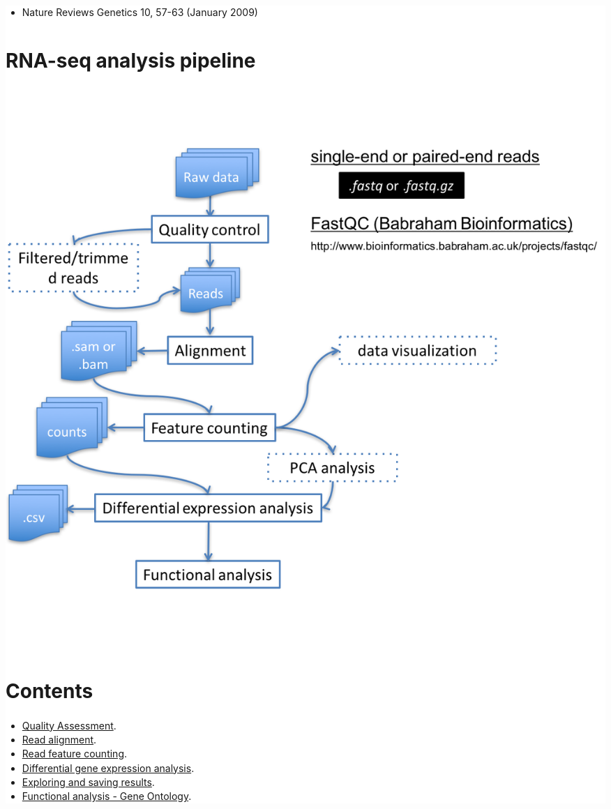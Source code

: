 * Nature Reviews Genetics 10, 57-63 (January 2009)


RNA-seq analysis pipeline
====================================

<div align="center">
<img src="figures/RNAseqpipeline.png" alt="pipe" height="800" width="1027">
</div>


Contents
====================================
* [Quality Assessment](#/quality).
* [Read alignment](#/alignment).
* [Read feature counting](#/counting).
* [Differential gene expression analysis](#/de).
* [Exploring and saving results](#/explore).
* [Functional analysis - Gene Ontology](#/go).

